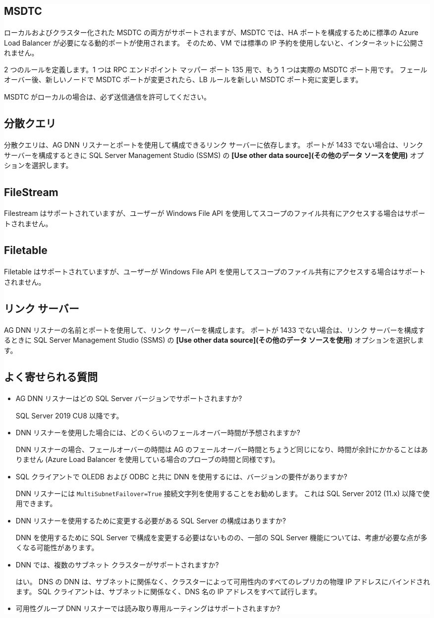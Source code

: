 ## <a name="msdtc"></a>MSDTC

ローカルおよびクラスター化された MSDTC の両方がサポートされますが、MSDTC では、HA ポートを構成するために標準の Azure Load Balancer が必要になる動的ポートが使用されます。 そのため、VM では標準の IP 予約を使用しないと、インターネットに公開されません。 

2 つのルールを定義します。1 つは RPC エンドポイント マッパー ポート 135 用で、もう 1 つは実際の MSDTC ポート用です。 フェールオーバー後、新しいノードで MSDTC ポートが変更されたら、LB ルールを新しい MSDTC ポート宛に変更します。 

MSDTC がローカルの場合は、必ず送信通信を許可してください。 

## <a name="distributed-query"></a>分散クエリ 

分散クエリは、AG DNN リスナーとポートを使用して構成できるリンク サーバーに依存します。 ポートが 1433 でない場合は、リンク サーバーを構成するときに SQL Server Management Studio (SSMS) の **[Use other data source]\(その他のデータ ソースを使用\)** オプションを選択します。 

## <a name="filestream"></a>FileStream

Filestream はサポートされていますが、ユーザーが Windows File API を使用してスコープのファイル共有にアクセスする場合はサポートされません。 

## <a name="filetable"></a>Filetable

Filetable はサポートされていますが、ユーザーが Windows File API を使用してスコープのファイル共有にアクセスする場合はサポートされません。 

## <a name="linked-servers"></a>リンク サーバー

AG DNN リスナーの名前とポートを使用して、リンク サーバーを構成します。 ポートが 1433 でない場合は、リンク サーバーを構成するときに SQL Server Management Studio (SSMS) の **[Use other data source]\(その他のデータ ソースを使用\)** オプションを選択します。 


## <a name="frequently-asked-questions"></a>よく寄せられる質問


- AG DNN リスナーはどの SQL Server バージョンでサポートされますか? 

   SQL Server 2019 CU8 以降です。

- DNN リスナーを使用した場合には、どのくらいのフェールオーバー時間が予想されますか?

   DNN リスナーの場合、フェールオーバーの時間は AG のフェールオーバー時間とちょうど同じになり、時間が余計にかかることはありません (Azure Load Balancer を使用している場合のプローブの時間と同様です)。

- SQL クライアントで OLEDB および ODBC と共に DNN を使用するには、バージョンの要件がありますか?

   DNN リスナーには `MultiSubnetFailover=True` 接続文字列を使用することをお勧めします。 これは SQL Server 2012 (11.x) 以降で使用できます。

- DNN リスナーを使用するために変更する必要がある SQL Server の構成はありますか? 

   DNN を使用するために SQL Server で構成を変更する必要はないものの、一部の SQL Server 機能については、考慮が必要な点が多くなる可能性があります。 

- DNN では、複数のサブネット クラスターがサポートされますか?

   はい。 DNS の DNN は、サブネットに関係なく、クラスターによって可用性内のすべてのレプリカの物理 IP アドレスにバインドされます。 SQL クライアントは、サブネットに関係なく、DNS 名の IP アドレスをすべて試行します。 

- 可用性グループ DNN リスナーでは読み取り専用ルーティングはサポートされますか? 
